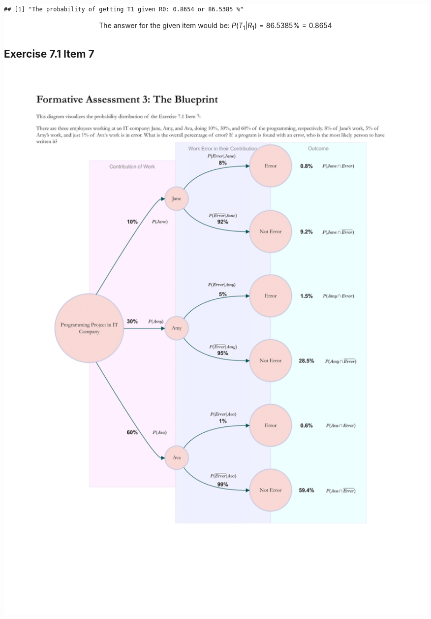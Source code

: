     ## [1] "The probability of getting T1 given R0: 0.8654 or 86.5385 %"

$$
\text{The answer for the given item would be: } P(T_1 | R_1) = 86.5385\% = 0.8654
$$

## Exercise 7.1 Item 7

<img src="3.2.png" width="100%" />
